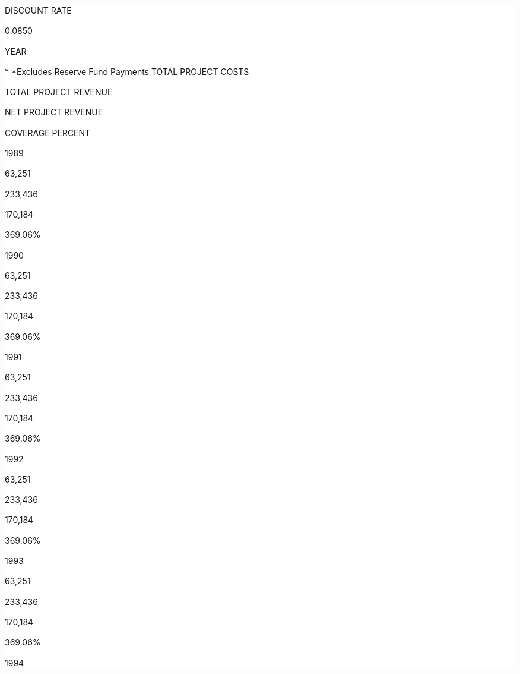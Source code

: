 DISCOUNT RATE

0.0850

YEAR

\* \*Excludes Reserve Fund Payments TOTAL PROJECT COSTS

TOTAL PROJECT REVENUE

NET PROJECT REVENUE

COVERAGE PERCENT

1989

63,251

233,436

170,184

369.06%

1990

63,251

233,436

170,184

369.06%

1991

63,251

233,436

170,184

369.06%

1992

63,251

233,436

170,184

369.06%

1993

63,251

233,436

170,184

369.06%

1994
